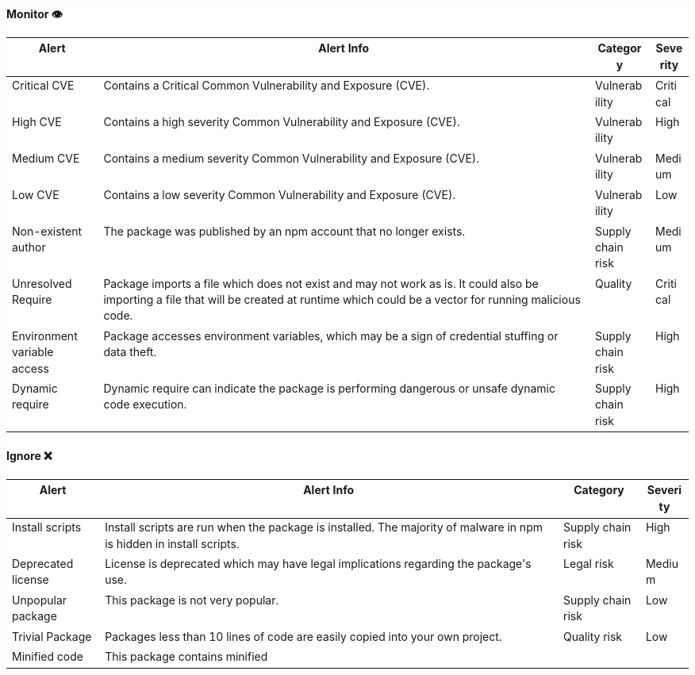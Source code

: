 #### Monitor 👁️

| Alert                     | Alert Info                                                                                                           | Category      | Severity |
|---------------------------|---------------------------------------------------------------------------------------------------------------------|---------------|----------|
| Critical CVE              | Contains a Critical Common Vulnerability and Exposure (CVE).                                                         | Vulnerability | Critical |
| High CVE                  | Contains a high severity Common Vulnerability and Exposure (CVE).                                                    | Vulnerability | High     |
| Medium CVE                | Contains a medium severity Common Vulnerability and Exposure (CVE).                                                  | Vulnerability | Medium   |
| Low CVE                   | Contains a low severity Common Vulnerability and Exposure (CVE).                                                     | Vulnerability | Low      |
| Non-existent author       | The package was published by an npm account that no longer exists.                                                   | Supply chain risk | Medium   |
| Unresolved Require        | Package imports a file which does not exist and may not work as is. It could also be importing a file that will be created at runtime which could be a vector for running malicious code. | Quality       | Critical |
| Environment variable access | Package accesses environment variables, which may be a sign of credential stuffing or data theft.                   | Supply chain risk | High     |
| Dynamic require           | Dynamic require can indicate the package is performing dangerous or unsafe dynamic code execution.                   | Supply chain risk | High     |

#### Ignore ❌

| Alert                      | Alert Info                                                                                               | Category          | Severity |
|----------------------------|-----------------------------------------------------------------------------------------------------------|-------------------|----------|
| Install scripts            | Install scripts are run when the package is installed. The majority of malware in npm is hidden in install scripts. | Supply chain risk | High     |
| Deprecated license         | License is deprecated which may have legal implications regarding the package's use.                      | Legal risk        | Medium   |
| Unpopular package          | This package is not very popular.                                                                         | Supply chain risk | Low      |
| Trivial Package            | Packages less than 10 lines of code are easily copied into your own project.                              | Quality risk      | Low      |
| Minified code              | This package contains minified
